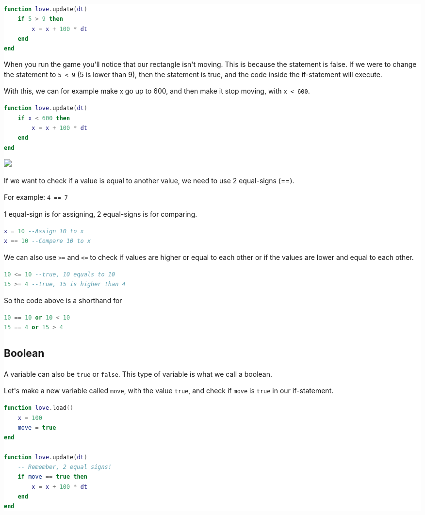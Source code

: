 ```lua
function love.update(dt)
	if 5 > 9 then
		x = x + 100 * dt
	end
end
```

When you run the game you'll notice that our rectangle isn't moving. This is because the statement is false. If we were to change the statement to `5 < 9` (5 is lower than 9), then the statement is true, and the code inside the if-statement will execute.

With this, we can for example make `x` go up to 600, and then make it stop moving, with `x < 600`.

```lua
function love.update(dt)
	if x < 600 then
		x = x + 100 * dt
	end
end
```

<img src="{{ site.baseurl }}/assets/img/rectangle_stop.gif">

If we want to check if a value is equal to another value, we need to use 2 equal-signs (==).

For example: `4 == 7`

1 equal-sign is for assigning, 2 equal-signs is for comparing.

```lua
x = 10 --Assign 10 to x
x == 10 --Compare 10 to x
```

We can also use `>=` and `<=` to check if values are higher or equal to each other or if the values are lower and equal to each other.

```lua
10 <= 10 --true, 10 equals to 10
15 >= 4 --true, 15 is higher than 4
```

So the code above is a shorthand for
```lua
10 == 10 or 10 < 10
15 == 4 or 15 > 4
```

## Boolean

A variable can also be `true` or `false`. This type of variable is what we call a boolean.

Let's make a new variable called `move`, with the value `true`, and check if `move` is `true` in our if-statement.

```lua
function love.load()
	x = 100
	move = true
end

function love.update(dt)
	-- Remember, 2 equal signs!
	if move == true then
		x = x + 100 * dt
	end
end
```
